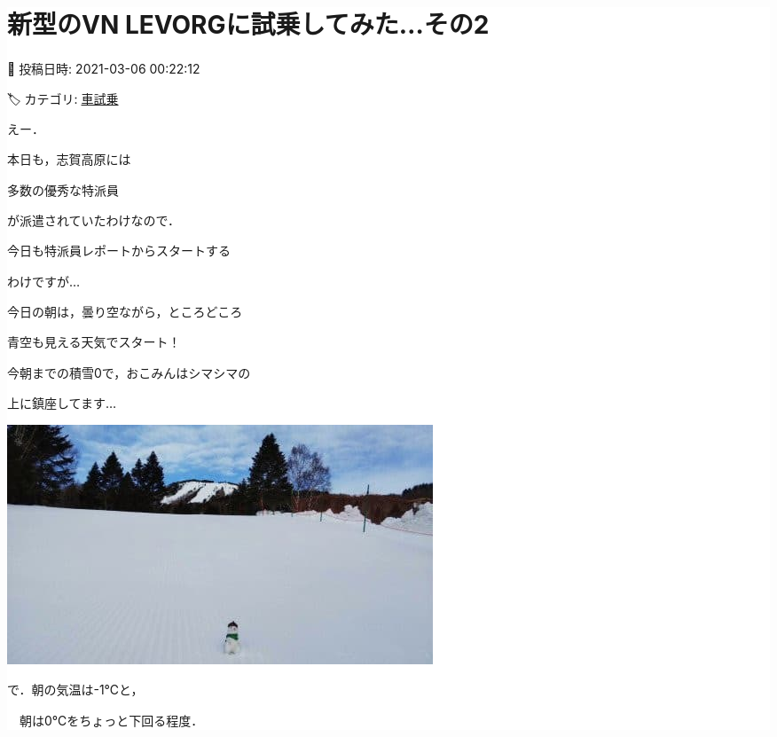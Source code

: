 # 新型のVN LEVORGに試乗してみた…その2

📅 投稿日時: 2021-03-06 00:22:12

🏷️ カテゴリ: [車試乗](c07dec5709d34bd74e1f6cb9c8291061b.md)

えー．


本日も，志賀高原には


多数の優秀な特派員


が派遣されていたわけなので．


今日も特派員レポートからスタートする


わけですが…





今日の朝は，曇り空ながら，ところどころ


青空も見える天気でスタート！


今朝までの積雪0で，おこみんはシマシマの


上に鎮座してます…




![053a185a1327fcf0300b464c60186496.jpg](images/053a185a1327fcf0300b464c60186496.jpg)




で．朝の気温は-1℃と，


　朝は0℃をちょっと下回る程度．
